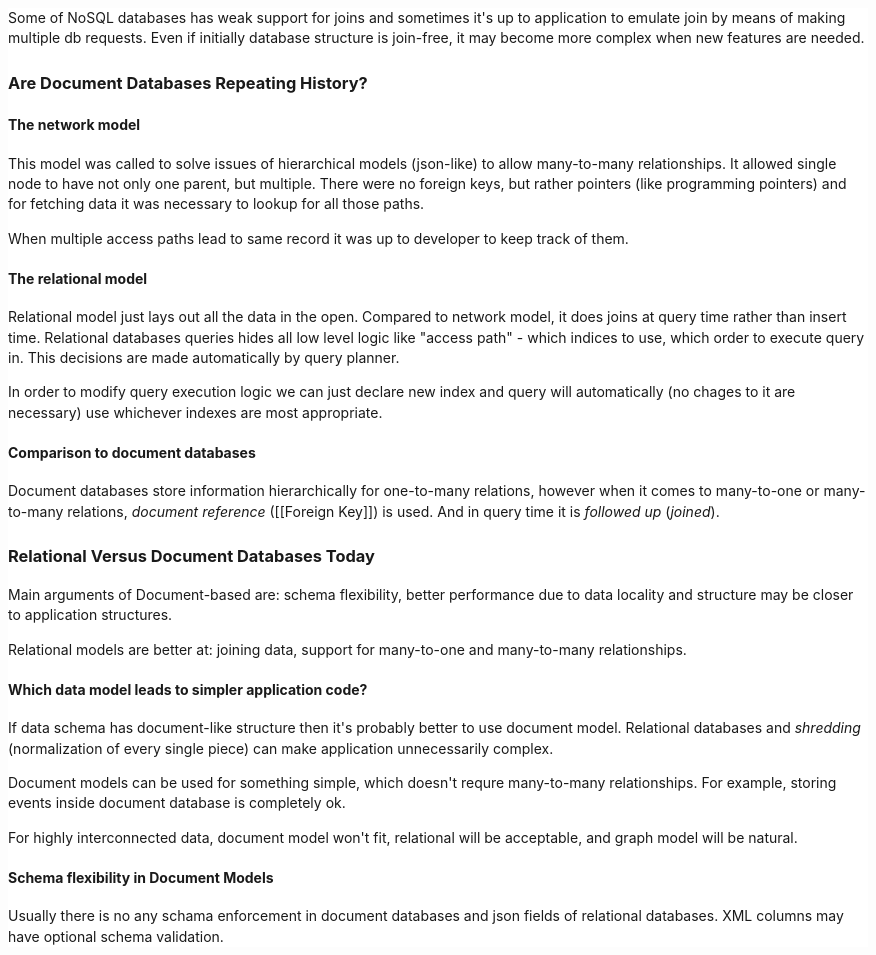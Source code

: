 Some of NoSQL databases has weak support for joins and sometimes it's up to application to emulate join by means of making multiple db requests. Even if initially database structure is join-free, it may become more complex when new features are needed.

### Are Document Databases Repeating History?

#### The network model

This model was called to solve issues of hierarchical models (json-like) to allow many-to-many relationships. It allowed single node to have not only one parent, but multiple. There were no foreign keys, but rather pointers (like programming pointers) and for fetching data it was necessary to lookup for all those paths.

When multiple access paths lead to same record it was up to developer to keep track of them.


#### The relational model

Relational model just lays out all the data in the open. Compared to network model, it does joins at query time rather than insert time. Relational databases queries hides all low level logic like "access path" - which indices to use, which order to execute query in. This decisions are made automatically by query planner.

In order to modify query execution logic we can just declare new index and query will automatically (no chages to it are necessary) use whichever indexes are most appropriate.


#### Comparison to document databases

Document databases store information hierarchically for one-to-many relations, however when it comes to many-to-one or many-to-many relations, _document reference_ ([[Foreign Key]]) is used. And in query time it is _followed up_ (_joined_).

### Relational Versus Document Databases Today

Main arguments of Document-based are: schema flexibility, better performance due to 
data locality and structure may be closer to application structures.

Relational models are better at: joining data, support for many-to-one and many-to-many relationships.

#### Which data model leads to simpler application code?

If data schema has document-like structure then it's probably better to use document model. Relational databases and _shredding_ (normalization of every single piece) can make application unnecessarily complex.

Document models can be used for something simple, which doesn't requre many-to-many relationships. For example, storing events inside document database is completely ok.

For highly interconnected data, document model won't fit, relational will be acceptable, and graph model will be natural.

#### Schema flexibility in Document Models

Usually there is no any schama enforcement in document databases and json fields of relational databases. XML columns may have optional schema validation. 

